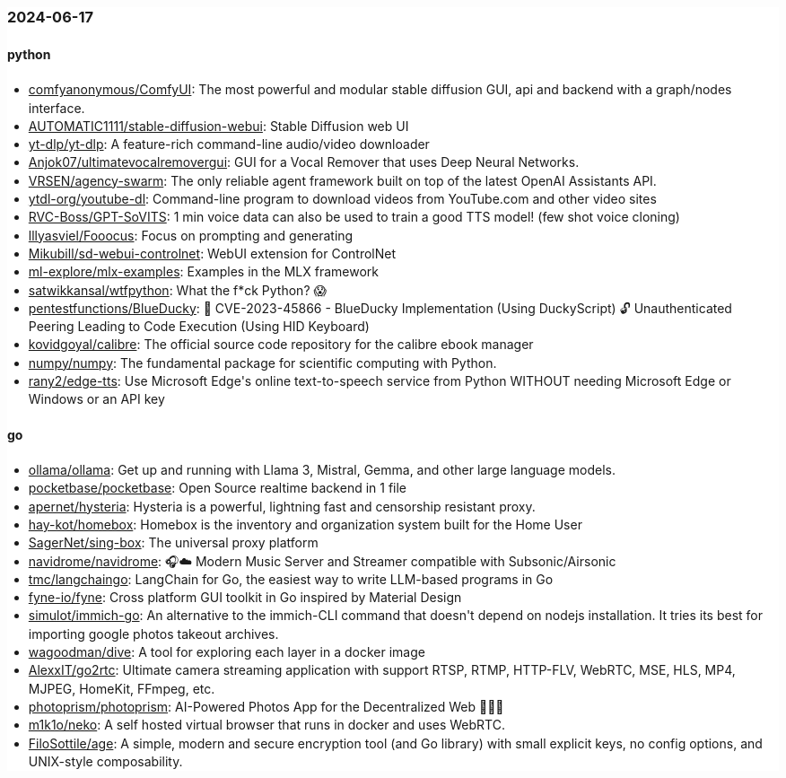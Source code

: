 ### 2024-06-17

#### python
* [comfyanonymous/ComfyUI](https://github.com/comfyanonymous/ComfyUI): The most powerful and modular stable diffusion GUI, api and backend with a graph/nodes interface.
* [AUTOMATIC1111/stable-diffusion-webui](https://github.com/AUTOMATIC1111/stable-diffusion-webui): Stable Diffusion web UI
* [yt-dlp/yt-dlp](https://github.com/yt-dlp/yt-dlp): A feature-rich command-line audio/video downloader
* [Anjok07/ultimatevocalremovergui](https://github.com/Anjok07/ultimatevocalremovergui): GUI for a Vocal Remover that uses Deep Neural Networks.
* [VRSEN/agency-swarm](https://github.com/VRSEN/agency-swarm): The only reliable agent framework built on top of the latest OpenAI Assistants API.
* [ytdl-org/youtube-dl](https://github.com/ytdl-org/youtube-dl): Command-line program to download videos from YouTube.com and other video sites
* [RVC-Boss/GPT-SoVITS](https://github.com/RVC-Boss/GPT-SoVITS): 1 min voice data can also be used to train a good TTS model! (few shot voice cloning)
* [lllyasviel/Fooocus](https://github.com/lllyasviel/Fooocus): Focus on prompting and generating
* [Mikubill/sd-webui-controlnet](https://github.com/Mikubill/sd-webui-controlnet): WebUI extension for ControlNet
* [ml-explore/mlx-examples](https://github.com/ml-explore/mlx-examples): Examples in the MLX framework
* [satwikkansal/wtfpython](https://github.com/satwikkansal/wtfpython): What the f*ck Python? 😱
* [pentestfunctions/BlueDucky](https://github.com/pentestfunctions/BlueDucky): 🚨 CVE-2023-45866 - BlueDucky Implementation (Using DuckyScript) 🔓 Unauthenticated Peering Leading to Code Execution (Using HID Keyboard)
* [kovidgoyal/calibre](https://github.com/kovidgoyal/calibre): The official source code repository for the calibre ebook manager
* [numpy/numpy](https://github.com/numpy/numpy): The fundamental package for scientific computing with Python.
* [rany2/edge-tts](https://github.com/rany2/edge-tts): Use Microsoft Edge's online text-to-speech service from Python WITHOUT needing Microsoft Edge or Windows or an API key

#### go
* [ollama/ollama](https://github.com/ollama/ollama): Get up and running with Llama 3, Mistral, Gemma, and other large language models.
* [pocketbase/pocketbase](https://github.com/pocketbase/pocketbase): Open Source realtime backend in 1 file
* [apernet/hysteria](https://github.com/apernet/hysteria): Hysteria is a powerful, lightning fast and censorship resistant proxy.
* [hay-kot/homebox](https://github.com/hay-kot/homebox): Homebox is the inventory and organization system built for the Home User
* [SagerNet/sing-box](https://github.com/SagerNet/sing-box): The universal proxy platform
* [navidrome/navidrome](https://github.com/navidrome/navidrome): 🎧☁️ Modern Music Server and Streamer compatible with Subsonic/Airsonic
* [tmc/langchaingo](https://github.com/tmc/langchaingo): LangChain for Go, the easiest way to write LLM-based programs in Go
* [fyne-io/fyne](https://github.com/fyne-io/fyne): Cross platform GUI toolkit in Go inspired by Material Design
* [simulot/immich-go](https://github.com/simulot/immich-go): An alternative to the immich-CLI command that doesn't depend on nodejs installation. It tries its best for importing google photos takeout archives.
* [wagoodman/dive](https://github.com/wagoodman/dive): A tool for exploring each layer in a docker image
* [AlexxIT/go2rtc](https://github.com/AlexxIT/go2rtc): Ultimate camera streaming application with support RTSP, RTMP, HTTP-FLV, WebRTC, MSE, HLS, MP4, MJPEG, HomeKit, FFmpeg, etc.
* [photoprism/photoprism](https://github.com/photoprism/photoprism): AI-Powered Photos App for the Decentralized Web 🌈💎✨
* [m1k1o/neko](https://github.com/m1k1o/neko): A self hosted virtual browser that runs in docker and uses WebRTC.
* [FiloSottile/age](https://github.com/FiloSottile/age): A simple, modern and secure encryption tool (and Go library) with small explicit keys, no config options, and UNIX-style composability.